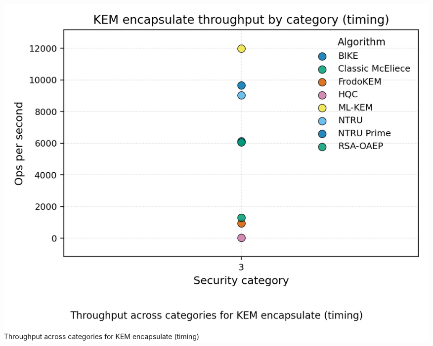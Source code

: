 ![20251008T114603Z+20251013T205942Z/category_3/throughput_timing_kem_encapsulate.png](20251008T114603Z+20251013T205942Z/category_3/throughput_timing_kem_encapsulate.png)

Throughput across categories for KEM encapsulate (timing)
